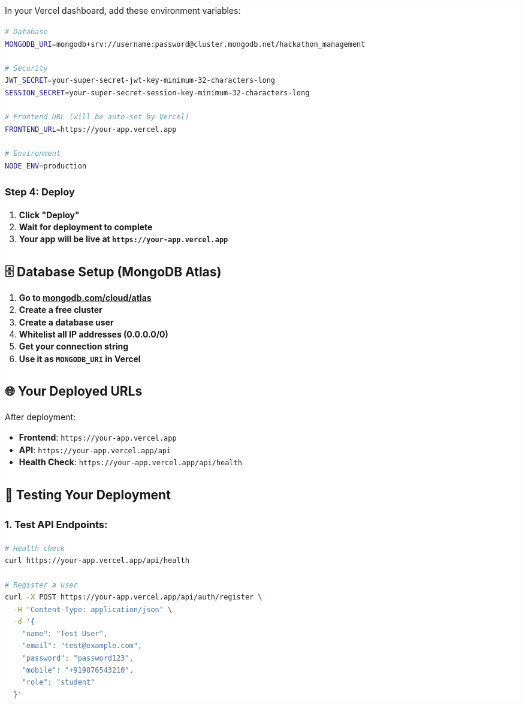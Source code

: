 In your Vercel dashboard, add these environment variables:

```bash
# Database
MONGODB_URI=mongodb+srv://username:password@cluster.mongodb.net/hackathon_management

# Security
JWT_SECRET=your-super-secret-jwt-key-minimum-32-characters-long
SESSION_SECRET=your-super-secret-session-key-minimum-32-characters-long

# Frontend URL (will be auto-set by Vercel)
FRONTEND_URL=https://your-app.vercel.app

# Environment
NODE_ENV=production
```

### **Step 4: Deploy**

1. **Click "Deploy"**
2. **Wait for deployment to complete**
3. **Your app will be live at `https://your-app.vercel.app`**

## 🗄️ **Database Setup (MongoDB Atlas)**

1. **Go to [mongodb.com/cloud/atlas](https://mongodb.com/cloud/atlas)**
2. **Create a free cluster**
3. **Create a database user**
4. **Whitelist all IP addresses (0.0.0.0/0)**
5. **Get your connection string**
6. **Use it as `MONGODB_URI` in Vercel**

## 🌐 **Your Deployed URLs**

After deployment:
- **Frontend**: `https://your-app.vercel.app`
- **API**: `https://your-app.vercel.app/api`
- **Health Check**: `https://your-app.vercel.app/api/health`

## 🧪 **Testing Your Deployment**

### **1. Test API Endpoints:**
```bash
# Health check
curl https://your-app.vercel.app/api/health

# Register a user
curl -X POST https://your-app.vercel.app/api/auth/register \
  -H "Content-Type: application/json" \
  -d '{
    "name": "Test User",
    "email": "test@example.com",
    "password": "password123",
    "mobile": "+919876543210",
    "role": "student"
  }'
```

